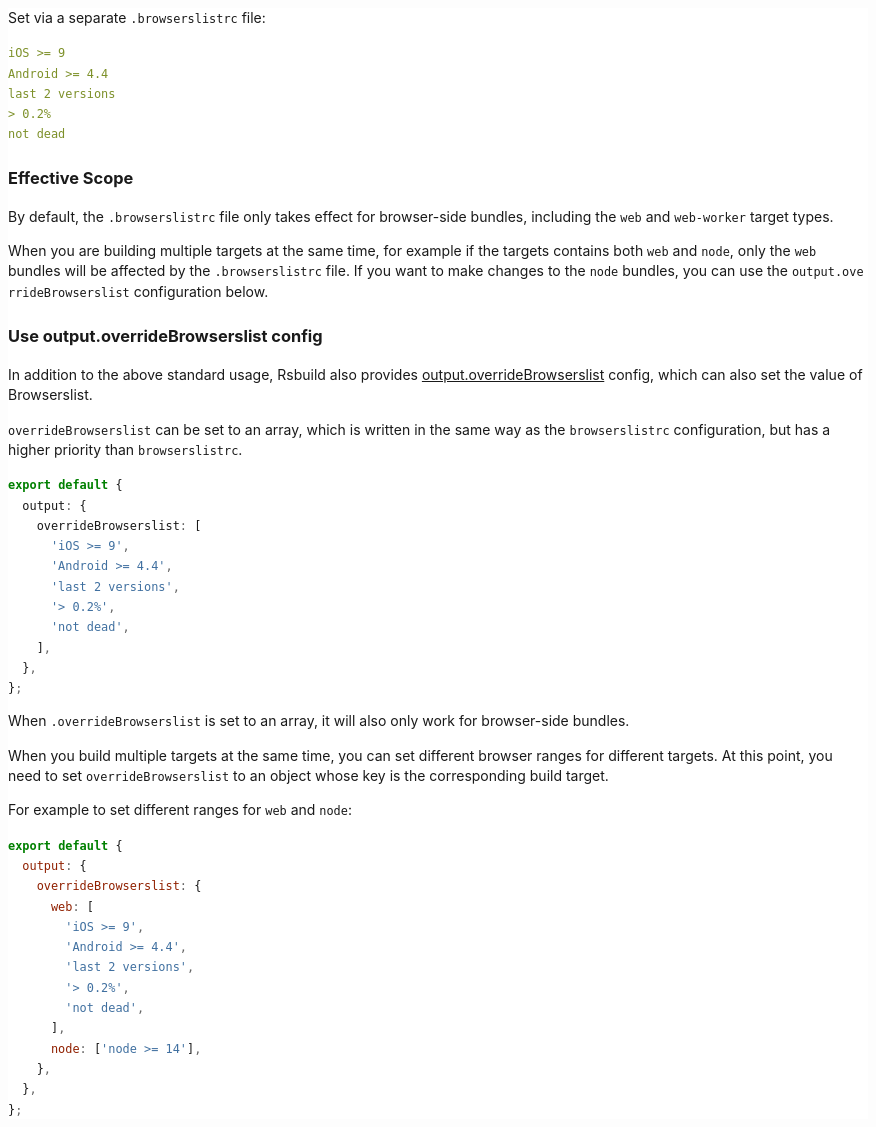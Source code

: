 Set via a separate `.browserslistrc` file:

```yaml
iOS >= 9
Android >= 4.4
last 2 versions
> 0.2%
not dead
```

### Effective Scope

By default, the `.browserslistrc` file only takes effect for browser-side bundles, including the `web` and `web-worker` target types.

When you are building multiple targets at the same time, for example if the targets contains both `web` and `node`, only the `web` bundles will be affected by the `.browserslistrc` file. If you want to make changes to the `node` bundles, you can use the `output.overrideBrowserslist` configuration below.

### Use output.overrideBrowserslist config

In addition to the above standard usage, Rsbuild also provides [output.overrideBrowserslist](/en/api/config-output.html#outputoverridebrowserslist) config, which can also set the value of Browserslist.

`overrideBrowserslist` can be set to an array, which is written in the same way as the `browserslistrc` configuration, but has a higher priority than `browserslistrc`.

```ts
export default {
  output: {
    overrideBrowserslist: [
      'iOS >= 9',
      'Android >= 4.4',
      'last 2 versions',
      '> 0.2%',
      'not dead',
    ],
  },
};
```

When `.overrideBrowserslist` is set to an array, it will also only work for browser-side bundles.

When you build multiple targets at the same time, you can set different browser ranges for different targets. At this point, you need to set `overrideBrowserslist` to an object whose key is the corresponding build target.

For example to set different ranges for `web` and `node`:

```js
export default {
  output: {
    overrideBrowserslist: {
      web: [
        'iOS >= 9',
        'Android >= 4.4',
        'last 2 versions',
        '> 0.2%',
        'not dead',
      ],
      node: ['node >= 14'],
    },
  },
};
```
